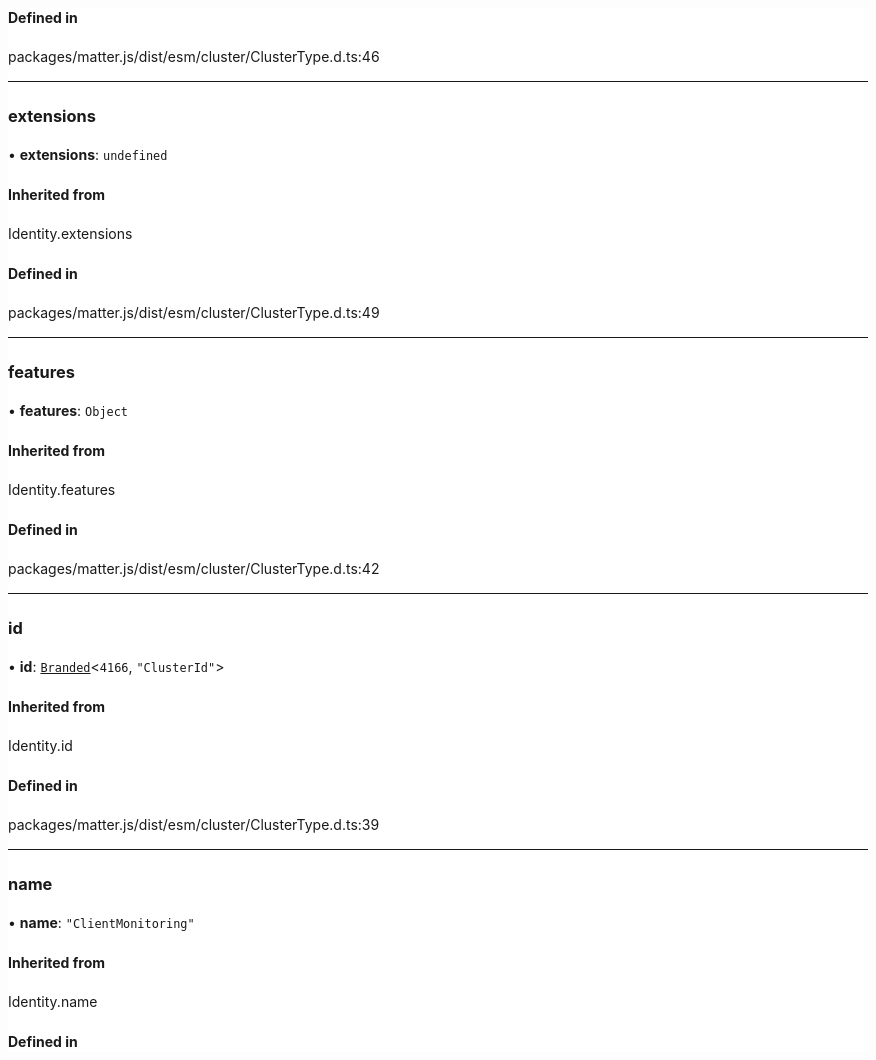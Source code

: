 #### Defined in

packages/matter.js/dist/esm/cluster/ClusterType.d.ts:46

___

### extensions

• **extensions**: `undefined`

#### Inherited from

Identity.extensions

#### Defined in

packages/matter.js/dist/esm/cluster/ClusterType.d.ts:49

___

### features

• **features**: `Object`

#### Inherited from

Identity.features

#### Defined in

packages/matter.js/dist/esm/cluster/ClusterType.d.ts:42

___

### id

• **id**: [`Branded`](../modules/util_export.md#branded)\<``4166``, ``"ClusterId"``\>

#### Inherited from

Identity.id

#### Defined in

packages/matter.js/dist/esm/cluster/ClusterType.d.ts:39

___

### name

• **name**: ``"ClientMonitoring"``

#### Inherited from

Identity.name

#### Defined in

